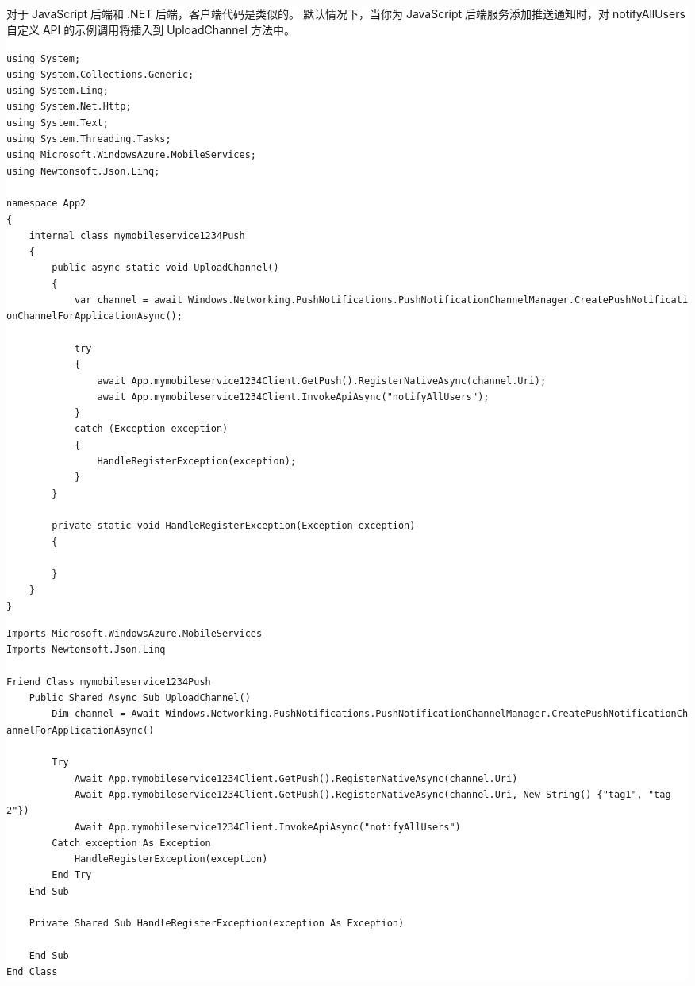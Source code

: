 对于 JavaScript 后端和 .NET 后端，客户端代码是类似的。 默认情况下，当你为 JavaScript 后端服务添加推送通知时，对 notifyAllUsers 自定义 API 的示例调用将插入到 UploadChannel 方法中。

```CSharp
using System;
using System.Collections.Generic;
using System.Linq;
using System.Net.Http;
using System.Text;
using System.Threading.Tasks;
using Microsoft.WindowsAzure.MobileServices;
using Newtonsoft.Json.Linq;

namespace App2
{
    internal class mymobileservice1234Push
    {
        public async static void UploadChannel()
        {
            var channel = await Windows.Networking.PushNotifications.PushNotificationChannelManager.CreatePushNotificationChannelForApplicationAsync();

            try
            {
                await App.mymobileservice1234Client.GetPush().RegisterNativeAsync(channel.Uri);
                await App.mymobileservice1234Client.InvokeApiAsync("notifyAllUsers");
            }
            catch (Exception exception)
            {
                HandleRegisterException(exception);
            }
        }

        private static void HandleRegisterException(Exception exception)
        {
            
        }
    }
}
```

```VisualBasic
Imports Microsoft.WindowsAzure.MobileServices
Imports Newtonsoft.Json.Linq

Friend Class mymobileservice1234Push
    Public Shared Async Sub UploadChannel()
        Dim channel = Await Windows.Networking.PushNotifications.PushNotificationChannelManager.CreatePushNotificationChannelForApplicationAsync()

        Try
            Await App.mymobileservice1234Client.GetPush().RegisterNativeAsync(channel.Uri)
            Await App.mymobileservice1234Client.GetPush().RegisterNativeAsync(channel.Uri, New String() {"tag1", "tag2"})
            Await App.mymobileservice1234Client.InvokeApiAsync("notifyAllUsers")
        Catch exception As Exception
            HandleRegisterException(exception)
        End Try
    End Sub

    Private Shared Sub HandleRegisterException(exception As Exception)

    End Sub
End Class
```
